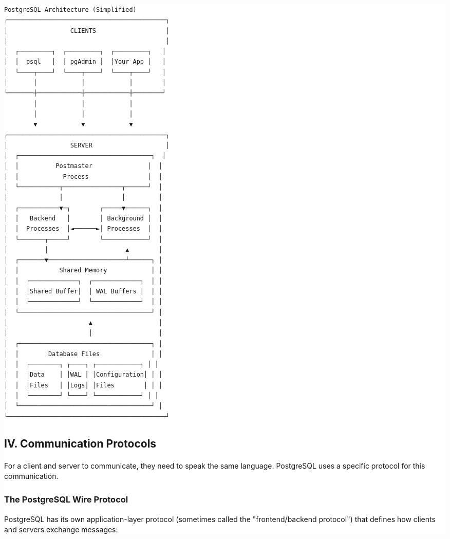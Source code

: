 ```
PostgreSQL Architecture (Simplified)
┌───────────────────────────────────────────┐
│                 CLIENTS                   │
│                                           │
│  ┌─────────┐  ┌─────────┐  ┌─────────┐   │
│  │  psql   │  │ pgAdmin │  │Your App │   │
│  └────┬────┘  └────┬────┘  └────┬────┘   │
│       │            │            │        │
└───────┼────────────┼────────────┼────────┘
        │            │            │      
        │            │            │      
        ▼            ▼            ▼      
┌───────────────────────────────────────────┐
│                 SERVER                    │
│  ┌────────────────────────────────────┐  │
│  │          Postmaster               │  │
│  │            Process                │  │
│  └───────────┬────────────────┬──────┘  │
│              │                │         │
│  ┌───────────▼─┐        ┌─────▼──────┐  │
│  │   Backend   │        │ Background │  │
│  │  Processes  │◄──────►│ Processes  │  │
│  └───────┬─────┘        └────────────┘  │
│          │                     ▲        │
│  ┌───────▼─────────────────────┴──────┐ │
│  │           Shared Memory            │ │
│  │  ┌─────────────┐  ┌─────────────┐  │ │
│  │  │Shared Buffer│  │ WAL Buffers │  │ │
│  │  └─────────────┘  └─────────────┘  │ │
│  └────────────────────────────────────┘ │
│                      ▲                  │
│                      │                  │
│  ┌────────────────────────────────────┐ │
│  │        Database Files              │ │
│  │  ┌────────┐ ┌────┐ ┌────────────┐ │ │
│  │  │Data    │ │WAL │ │Configuration│ │ │
│  │  │Files   │ │Logs│ │Files        │ │ │
│  │  └────────┘ └────┘ └────────────┘ │ │
│  └────────────────────────────────────┘ │
└───────────────────────────────────────────┘
```

## IV. Communication Protocols

For a client and server to communicate, they need to speak the same language. PostgreSQL uses a specific protocol for this communication.

### The PostgreSQL Wire Protocol

PostgreSQL has its own application-layer protocol (sometimes called the "frontend/backend protocol") that defines how clients and servers exchange messages:
